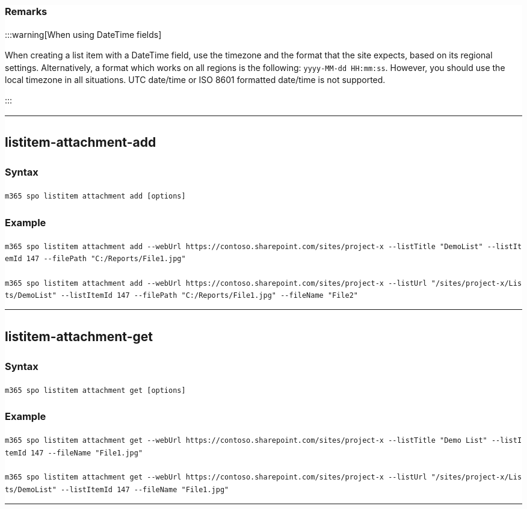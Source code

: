 ### Remarks
:::warning[When using DateTime fields]

When creating a list item with a DateTime field, use the timezone and the format that the site expects, based on its regional settings. Alternatively, a format which works on all regions is the following: `yyyy-MM-dd HH:mm:ss`. However, you should use the local timezone in all situations. UTC date/time or ISO 8601 formatted date/time is not supported.

:::



---

## listitem-attachment-add

### Syntax
```
m365 spo listitem attachment add [options]
```

### Example
```
m365 spo listitem attachment add --webUrl https://contoso.sharepoint.com/sites/project-x --listTitle "DemoList" --listItemId 147 --filePath "C:/Reports/File1.jpg"

m365 spo listitem attachment add --webUrl https://contoso.sharepoint.com/sites/project-x --listUrl "/sites/project-x/Lists/DemoList" --listItemId 147 --filePath "C:/Reports/File1.jpg" --fileName "File2"

```

---

## listitem-attachment-get

### Syntax
```
m365 spo listitem attachment get [options]
```

### Example
```
m365 spo listitem attachment get --webUrl https://contoso.sharepoint.com/sites/project-x --listTitle "Demo List" --listItemId 147 --fileName "File1.jpg"

m365 spo listitem attachment get --webUrl https://contoso.sharepoint.com/sites/project-x --listUrl "/sites/project-x/Lists/DemoList" --listItemId 147 --fileName "File1.jpg"

```

---
